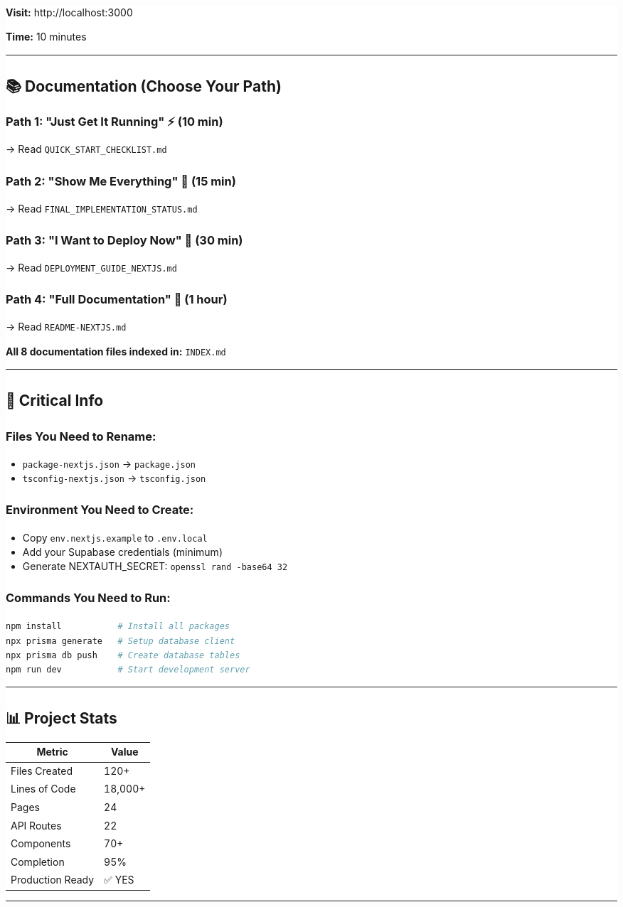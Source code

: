 **Visit:** http://localhost:3000

**Time:** 10 minutes

---

## 📚 Documentation (Choose Your Path)

### Path 1: "Just Get It Running" ⚡ (10 min)
→ Read `QUICK_START_CHECKLIST.md`

### Path 2: "Show Me Everything" 📖 (15 min)
→ Read `FINAL_IMPLEMENTATION_STATUS.md`

### Path 3: "I Want to Deploy Now" 🚀 (30 min)
→ Read `DEPLOYMENT_GUIDE_NEXTJS.md`

### Path 4: "Full Documentation" 📘 (1 hour)
→ Read `README-NEXTJS.md`

**All 8 documentation files indexed in:** `INDEX.md`

---

## 🔑 Critical Info

### Files You Need to Rename:
- `package-nextjs.json` → `package.json`
- `tsconfig-nextjs.json` → `tsconfig.json`

### Environment You Need to Create:
- Copy `env.nextjs.example` to `.env.local`
- Add your Supabase credentials (minimum)
- Generate NEXTAUTH_SECRET: `openssl rand -base64 32`

### Commands You Need to Run:
```powershell
npm install           # Install all packages
npx prisma generate   # Setup database client
npx prisma db push    # Create database tables
npm run dev           # Start development server
```

---

## 📊 Project Stats

| Metric | Value |
|--------|-------|
| Files Created | 120+ |
| Lines of Code | 18,000+ |
| Pages | 24 |
| API Routes | 22 |
| Components | 70+ |
| Completion | 95% |
| Production Ready | ✅ YES |

---